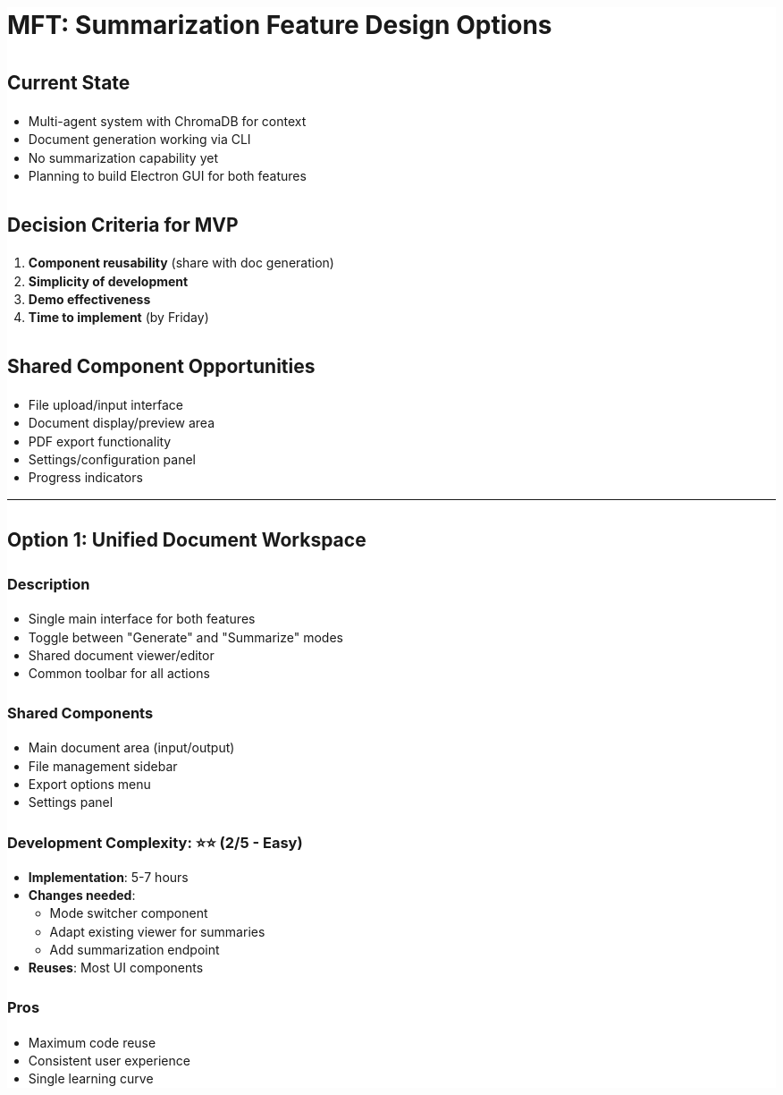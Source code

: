 # MFT: Summarization Feature Design Options

## Current State
- Multi-agent system with ChromaDB for context
- Document generation working via CLI
- No summarization capability yet
- Planning to build Electron GUI for both features

## Decision Criteria for MVP
1. **Component reusability** (share with doc generation)
2. **Simplicity of development**
3. **Demo effectiveness**
4. **Time to implement** (by Friday)

## Shared Component Opportunities
- File upload/input interface
- Document display/preview area
- PDF export functionality
- Settings/configuration panel
- Progress indicators

---

## Option 1: Unified Document Workspace

### Description
- Single main interface for both features
- Toggle between "Generate" and "Summarize" modes
- Shared document viewer/editor
- Common toolbar for all actions

### Shared Components
- Main document area (input/output)
- File management sidebar
- Export options menu
- Settings panel

### Development Complexity: ⭐⭐ (2/5 - Easy)
- **Implementation**: 5-7 hours
- **Changes needed**:
  - Mode switcher component
  - Adapt existing viewer for summaries
  - Add summarization endpoint
- **Reuses**: Most UI components

### Pros
- Maximum code reuse
- Consistent user experience
- Single learning curve
